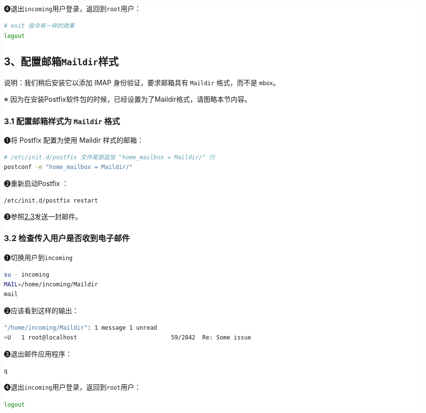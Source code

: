 ❹退出`incoming`用户登录，返回到`root`用户：

```bash
# exit 指令有一样的效果
logout
```

## 3、配置邮箱`Maildir`样式

说明：我们稍后安装它以添加 IMAP 身份验证，要求邮箱具有 `Maildir` 格式，而不是 `mbox`。

※ 因为在安装Postfix软件包的时候，已经设置为了Maildir格式，请图略本节内容。

### 3.1 配置邮箱样式为 `Maildir` 格式

❶将 Postfix 配置为使用 Maildir 样式的邮箱：

```bash
# /etc/init.d/postfix 文件尾部追加 "home_mailbox = Maildir/" 行
postconf -e "home_mailbox = Maildir/"
```

❷重新启动Postfix ：

```bash
/etc/init.d/postfix restart
```

❸参照[2.3](#向`incoming`用户发送邮件)发送一封邮件。

### 3.2 检查传入用户是否收到电子邮件

❶切换用户到`incoming`

```bash
su - incoming
MAIL=/home/incoming/Maildir
mail
```

❷应该看到这样的输出：

```bash
"/home/incoming/Maildir": 1 message 1 unread
>U   1 root@localhost                           59/2842  Re: Some issue
```

❸退出邮件应用程序：

```bash
q
```

❹退出`incoming`用户登录，返回到`root`用户：

```bash
logout
```


